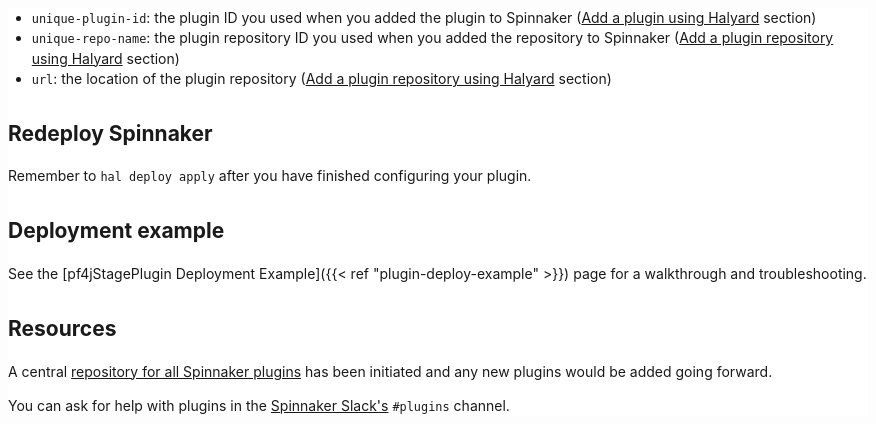 * `unique-plugin-id`: the plugin ID you used when you added the plugin to Spinnaker ([Add a plugin using Halyard](#add-a-plugin-using-halyard) section)
* `unique-repo-name`: the plugin repository ID you used when you added the repository to Spinnaker ([Add a plugin repository using Halyard](#add-a-plugin-repository-using-halyard) section)
* `url`: the location of the plugin repository ([Add a plugin repository using Halyard](#add-a-plugin-repository-using-halyard) section)

## Redeploy Spinnaker

Remember to `hal deploy apply` after you have finished configuring your plugin.

## Deployment example

See the [pf4jStagePlugin Deployment Example]({{< ref "plugin-deploy-example" >}}) page for a walkthrough and troubleshooting.

## Resources

A central [repository for all Spinnaker plugins](https://github.com/spinnaker/plugins) has been initiated and any new plugins would be added going forward.  

You can ask for help with plugins in the [Spinnaker Slack's](https://join.spinnaker.io/) `#plugins` channel.
